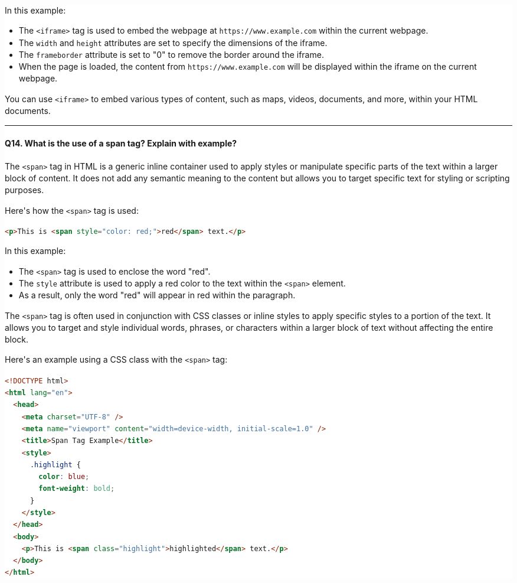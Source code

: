In this example:

- The `<iframe>` tag is used to embed the webpage at `https://www.example.com` within the current webpage.
- The `width` and `height` attributes are set to specify the dimensions of the iframe.
- The `frameborder` attribute is set to "0" to remove the border around the iframe.
- When the page is loaded, the content from `https://www.example.com` will be displayed within the iframe on the current webpage.

You can use `<iframe>` to embed various types of content, such as maps, videos, documents, and more, within your HTML documents.
<HR>

#### Q14. What is the use of a span tag? Explain with example?

The `<span>` tag in HTML is a generic inline container used to apply styles or manipulate specific parts of the text within a larger block of content. It does not add any semantic meaning to the content but allows you to target specific text for styling or scripting purposes.

Here's how the `<span>` tag is used:

```html
<p>This is <span style="color: red;">red</span> text.</p>
```

In this example:

- The `<span>` tag is used to enclose the word "red".
- The `style` attribute is used to apply a red color to the text within the `<span>` element.
- As a result, only the word "red" will appear in red within the paragraph.

The `<span>` tag is often used in conjunction with CSS classes or inline styles to apply specific styles to a portion of the text. It allows you to target and style individual words, phrases, or characters within a larger block of text without affecting the entire block.

Here's an example using a CSS class with the `<span>` tag:

```html
<!DOCTYPE html>
<html lang="en">
  <head>
    <meta charset="UTF-8" />
    <meta name="viewport" content="width=device-width, initial-scale=1.0" />
    <title>Span Tag Example</title>
    <style>
      .highlight {
        color: blue;
        font-weight: bold;
      }
    </style>
  </head>
  <body>
    <p>This is <span class="highlight">highlighted</span> text.</p>
  </body>
</html>
```
